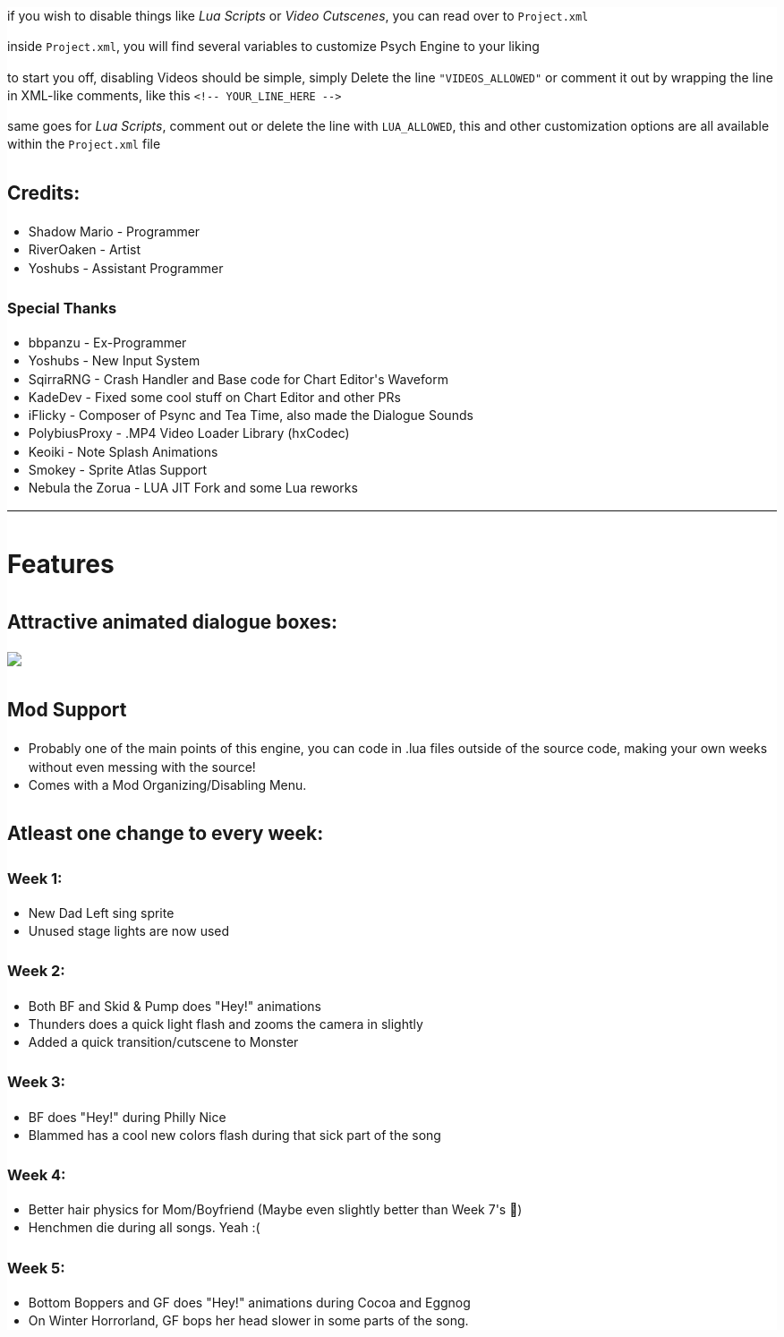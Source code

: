 if you wish to disable things like *Lua Scripts* or *Video Cutscenes*, you can read over to `Project.xml`

inside `Project.xml`, you will find several variables to customize Psych Engine to your liking

to start you off, disabling Videos should be simple, simply Delete the line `"VIDEOS_ALLOWED"` or comment it out by wrapping the line in XML-like comments, like this `<!-- YOUR_LINE_HERE -->`

same goes for *Lua Scripts*, comment out or delete the line with `LUA_ALLOWED`, this and other customization options are all available within the `Project.xml` file

## Credits:
* Shadow Mario - Programmer
* RiverOaken - Artist
* Yoshubs - Assistant Programmer

### Special Thanks
* bbpanzu - Ex-Programmer
* Yoshubs - New Input System
* SqirraRNG - Crash Handler and Base code for Chart Editor's Waveform
* KadeDev - Fixed some cool stuff on Chart Editor and other PRs
* iFlicky - Composer of Psync and Tea Time, also made the Dialogue Sounds
* PolybiusProxy - .MP4 Video Loader Library (hxCodec)
* Keoiki - Note Splash Animations
* Smokey - Sprite Atlas Support
* Nebula the Zorua - LUA JIT Fork and some Lua reworks
_____________________________________

# Features

## Attractive animated dialogue boxes:

![](https://user-images.githubusercontent.com/44785097/127706669-71cd5cdb-5c2a-4ecc-871b-98a276ae8070.gif)


## Mod Support
* Probably one of the main points of this engine, you can code in .lua files outside of the source code, making your own weeks without even messing with the source!
* Comes with a Mod Organizing/Disabling Menu.


## Atleast one change to every week:
### Week 1:
  * New Dad Left sing sprite
  * Unused stage lights are now used
### Week 2:
  * Both BF and Skid & Pump does "Hey!" animations
  * Thunders does a quick light flash and zooms the camera in slightly
  * Added a quick transition/cutscene to Monster
### Week 3:
  * BF does "Hey!" during Philly Nice
  * Blammed has a cool new colors flash during that sick part of the song
### Week 4:
  * Better hair physics for Mom/Boyfriend (Maybe even slightly better than Week 7's :eyes:)
  * Henchmen die during all songs. Yeah :(
### Week 5:
  * Bottom Boppers and GF does "Hey!" animations during Cocoa and Eggnog
  * On Winter Horrorland, GF bops her head slower in some parts of the song.
